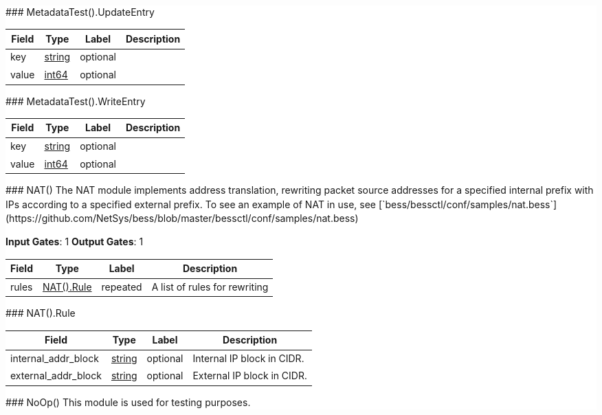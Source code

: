 
<a name="bess.pb.MetadataTest().UpdateEntry"/>
### MetadataTest().UpdateEntry


| Field | Type | Label | Description |
| ----- | ---- | ----- | ----------- |
| key | [string](#string) | optional |  |
| value | [int64](#int64) | optional |  |


<a name="bess.pb.MetadataTest().WriteEntry"/>
### MetadataTest().WriteEntry


| Field | Type | Label | Description |
| ----- | ---- | ----- | ----------- |
| key | [string](#string) | optional |  |
| value | [int64](#int64) | optional |  |


<a name="bess.pb.NAT()"/>
### NAT()
The NAT module implements address translation, rewriting packet source addresses
for a specified internal prefix with IPs according to a specified
external prefix. To see an example
of NAT in use, see [`bess/bessctl/conf/samples/nat.bess`](https://github.com/NetSys/bess/blob/master/bessctl/conf/samples/nat.bess)

__Input Gates__: 1
__Output Gates__: 1

| Field | Type | Label | Description |
| ----- | ---- | ----- | ----------- |
| rules | [NAT().Rule](#bess.pb.NAT().Rule) | repeated | A list of rules for rewriting |


<a name="bess.pb.NAT().Rule"/>
### NAT().Rule


| Field | Type | Label | Description |
| ----- | ---- | ----- | ----------- |
| internal_addr_block | [string](#string) | optional | Internal IP block in CIDR. |
| external_addr_block | [string](#string) | optional | External IP block in CIDR. |


<a name="bess.pb.NoOp()"/>
### NoOp()
This module is used for testing purposes.
